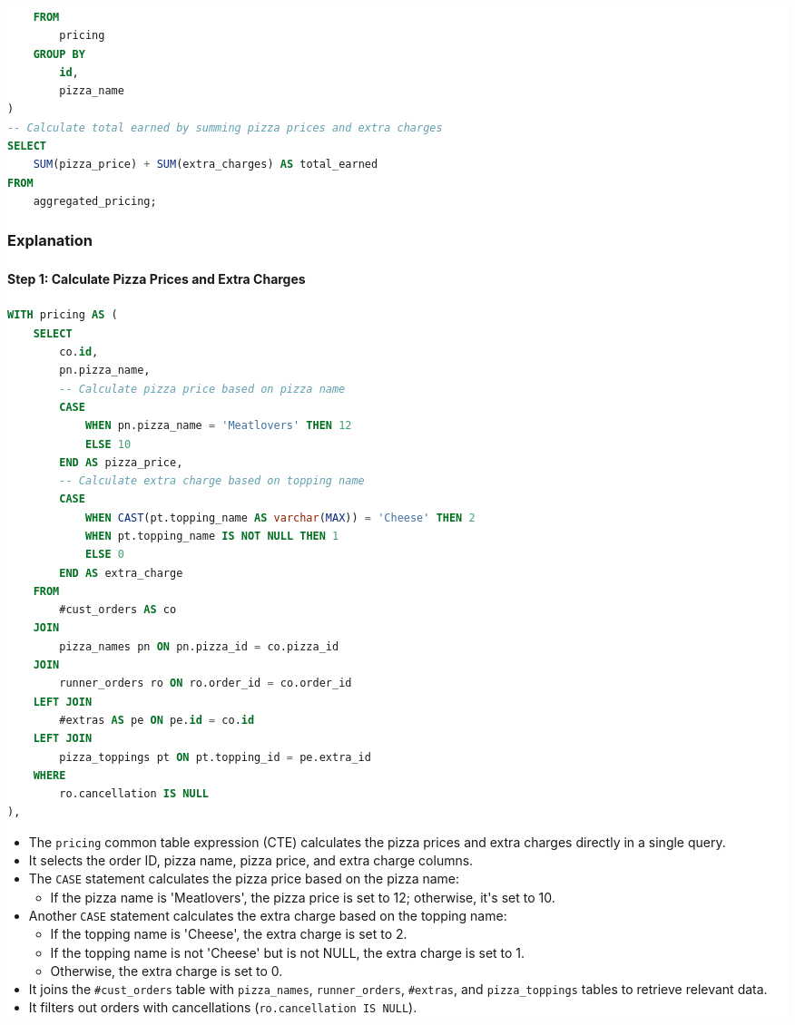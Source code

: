 ```sql
    FROM 
        pricing
    GROUP BY 
        id, 
        pizza_name
)
-- Calculate total earned by summing pizza prices and extra charges
SELECT 
    SUM(pizza_price) + SUM(extra_charges) AS total_earned
FROM 
    aggregated_pricing;
```

### Explanation

#### Step 1: Calculate Pizza Prices and Extra Charges
```sql
WITH pricing AS (
    SELECT 
        co.id, 
        pn.pizza_name,
        -- Calculate pizza price based on pizza name
        CASE 
            WHEN pn.pizza_name = 'Meatlovers' THEN 12
            ELSE 10
        END AS pizza_price,
        -- Calculate extra charge based on topping name
        CASE 
            WHEN CAST(pt.topping_name AS varchar(MAX)) = 'Cheese' THEN 2
            WHEN pt.topping_name IS NOT NULL THEN 1
            ELSE 0
        END AS extra_charge
    FROM 
        #cust_orders AS co
    JOIN 
        pizza_names pn ON pn.pizza_id = co.pizza_id
    JOIN 
        runner_orders ro ON ro.order_id = co.order_id
    LEFT JOIN 
        #extras AS pe ON pe.id = co.id
    LEFT JOIN 
        pizza_toppings pt ON pt.topping_id = pe.extra_id
    WHERE 
        ro.cancellation IS NULL
),
```
- The `pricing` common table expression (CTE) calculates the pizza prices and extra charges directly in a single query.
- It selects the order ID, pizza name, pizza price, and extra charge columns.
- The `CASE` statement calculates the pizza price based on the pizza name:
  - If the pizza name is 'Meatlovers', the pizza price is set to 12; otherwise, it's set to 10.
- Another `CASE` statement calculates the extra charge based on the topping name:
  - If the topping name is 'Cheese', the extra charge is set to 2.
  - If the topping name is not 'Cheese' but is not NULL, the extra charge is set to 1.
  - Otherwise, the extra charge is set to 0.
- It joins the `#cust_orders` table with `pizza_names`, `runner_orders`, `#extras`, and `pizza_toppings` tables to retrieve relevant data.
- It filters out orders with cancellations (`ro.cancellation IS NULL`).
